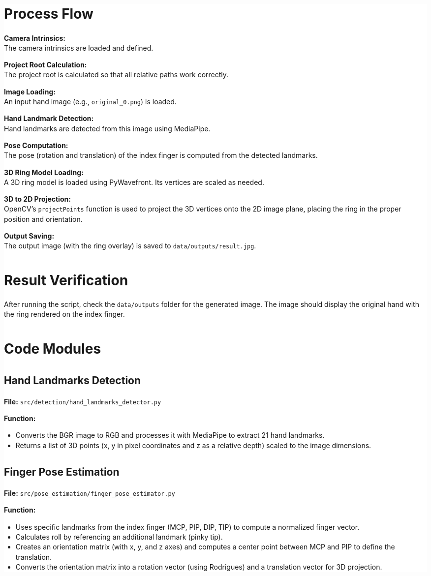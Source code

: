 
# Process Flow

**Camera Intrinsics:**  
The camera intrinsics are loaded and defined.

**Project Root Calculation:**  
The project root is calculated so that all relative paths work correctly.

**Image Loading:**  
An input hand image (e.g., `original_0.png`) is loaded.

**Hand Landmark Detection:**  
Hand landmarks are detected from this image using MediaPipe.

**Pose Computation:**  
The pose (rotation and translation) of the index finger is computed from the detected landmarks.

**3D Ring Model Loading:**  
A 3D ring model is loaded using PyWavefront. Its vertices are scaled as needed.

**3D to 2D Projection:**  
OpenCV’s `projectPoints` function is used to project the 3D vertices onto the 2D image plane, placing the ring in the proper position and orientation.

**Output Saving:**  
The output image (with the ring overlay) is saved to `data/outputs/result.jpg`.

# Result Verification

After running the script, check the `data/outputs` folder for the generated image. The image should display the original hand with the ring rendered on the index finger.

# Code Modules

## Hand Landmarks Detection

**File:** `src/detection/hand_landmarks_detector.py`

**Function:**

- Converts the BGR image to RGB and processes it with MediaPipe to extract 21 hand landmarks.
- Returns a list of 3D points (x, y in pixel coordinates and z as a relative depth) scaled to the image dimensions.

## Finger Pose Estimation

**File:** `src/pose_estimation/finger_pose_estimator.py`

**Function:**

- Uses specific landmarks from the index finger (MCP, PIP, DIP, TIP) to compute a normalized finger vector.
- Calculates roll by referencing an additional landmark (pinky tip).
- Creates an orientation matrix (with x, y, and z axes) and computes a center point between MCP and PIP to define the translation.
- Converts the orientation matrix into a rotation vector (using Rodrigues) and a translation vector for 3D projection.

